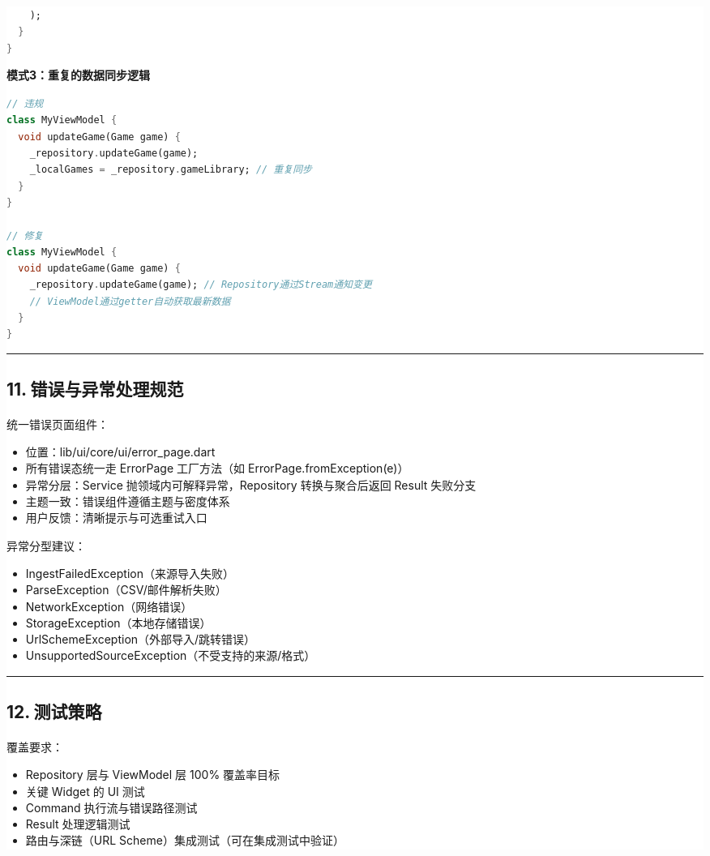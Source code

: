 ```dart
    );
  }
}
```

**模式3：重复的数据同步逻辑**
```dart
// 违规
class MyViewModel {
  void updateGame(Game game) {
    _repository.updateGame(game);
    _localGames = _repository.gameLibrary; // 重复同步
  }
}

// 修复
class MyViewModel {
  void updateGame(Game game) {
    _repository.updateGame(game); // Repository通过Stream通知变更
    // ViewModel通过getter自动获取最新数据
  }
}
```

---

## 11. 错误与异常处理规范

统一错误页面组件：

- 位置：lib/ui/core/ui/error_page.dart
- 所有错误态统一走 ErrorPage 工厂方法（如 ErrorPage.fromException(e)）
- 异常分层：Service 抛领域内可解释异常，Repository 转换与聚合后返回 Result 失败分支
- 主题一致：错误组件遵循主题与密度体系
- 用户反馈：清晰提示与可选重试入口

异常分型建议：

- IngestFailedException（来源导入失败）
- ParseException（CSV/邮件解析失败）
- NetworkException（网络错误）
- StorageException（本地存储错误）
- UrlSchemeException（外部导入/跳转错误）
- UnsupportedSourceException（不受支持的来源/格式）

---

## 12. 测试策略

覆盖要求：

- Repository 层与 ViewModel 层 100% 覆盖率目标
- 关键 Widget 的 UI 测试
- Command 执行流与错误路径测试
- Result 处理逻辑测试
- 路由与深链（URL Scheme）集成测试（可在集成测试中验证）

